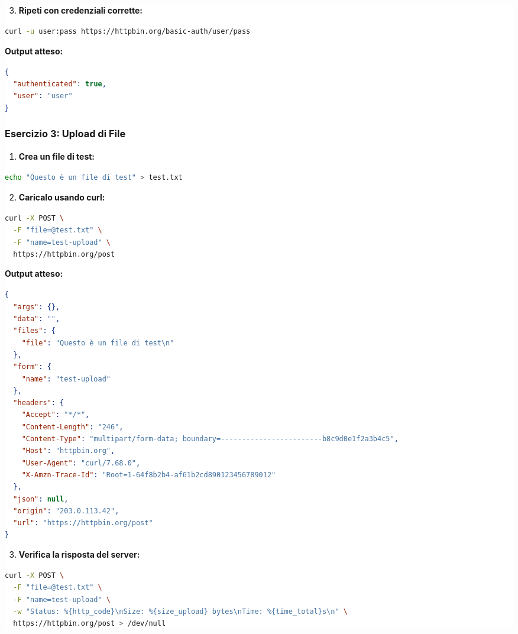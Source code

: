 3. **Ripeti con credenziali corrette:**
```bash
curl -u user:pass https://httpbin.org/basic-auth/user/pass
```

**Output atteso:**
```json
{
  "authenticated": true,
  "user": "user"
}
```

### Esercizio 3: Upload di File
1. **Crea un file di test:**
```bash
echo "Questo è un file di test" > test.txt
```

2. **Caricalo usando curl:**
```bash
curl -X POST \
  -F "file=@test.txt" \
  -F "name=test-upload" \
  https://httpbin.org/post
```

**Output atteso:**
```json
{
  "args": {},
  "data": "",
  "files": {
    "file": "Questo è un file di test\n"
  },
  "form": {
    "name": "test-upload"
  },
  "headers": {
    "Accept": "*/*",
    "Content-Length": "246",
    "Content-Type": "multipart/form-data; boundary=------------------------b8c9d0e1f2a3b4c5",
    "Host": "httpbin.org",
    "User-Agent": "curl/7.68.0",
    "X-Amzn-Trace-Id": "Root=1-64f8b2b4-af61b2cd890123456789012"
  },
  "json": null,
  "origin": "203.0.113.42",
  "url": "https://httpbin.org/post"
}
```

3. **Verifica la risposta del server:**
```bash
curl -X POST \
  -F "file=@test.txt" \
  -F "name=test-upload" \
  -w "Status: %{http_code}\nSize: %{size_upload} bytes\nTime: %{time_total}s\n" \
  https://httpbin.org/post > /dev/null
```
